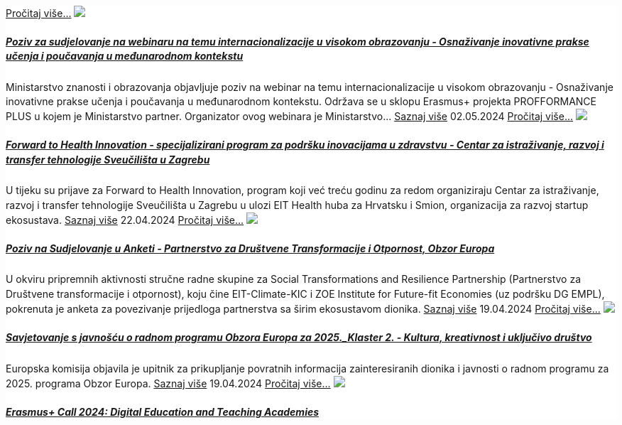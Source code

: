 [Pročitaj više...](https://www.fhs.hr/znanost/natjecaji?@=21rgs#news_131780 "Pročitaj obavijest: Online Informativni dan MSCA Postdoktorske stipendije - 17. svibnja 2024.")
[ ![](https://www.fhs.hr/_pub/themes_static/hrstud2024/default/img/default_news.jpg) ](https://www.fhs.hr/znanost/natjecaji?@=21rgu#news_131780)
#####  [Poziv za sudjelovanje na webinaru na temu internacionalizacije u visokom obrazovanju - Osnaživanje inovativne prakse učenja i poučavanja u međunarodnom kontekstu](https://www.fhs.hr/znanost/natjecaji?@=21rgu#news_131780)
Ministarstvo znanosti i obrazovanja objavljuje poziv na webinar na temu internacionalizacije u visokom obrazovanju - Osnaživanje inovativne prakse učenja i poučavanja u međunarodnom kontekstu. Održava se u sklopu Erasmus+ projekta PROFFORMANCE PLUS u kojem je Ministarstvo partner. Organizator ovog webinara je Ministarstvo... 
[Saznaj više](https://www.fhs.hr/znanost/natjecaji?@=21rgu#news_131780)
02.05.2024
[Pročitaj više...](https://www.fhs.hr/znanost/natjecaji?@=21rgu#news_131780 "Pročitaj obavijest: Poziv za sudjelovanje na webinaru na temu internacionalizacije u visokom obrazovanju - Osnaživanje inovativne prakse učenja i poučavanja u međunarodnom kontekstu")
[ ![](https://www.fhs.hr/_pub/themes_static/hrstud2024/default/img/default_news.jpg) ](https://www.fhs.hr/znanost/natjecaji?@=21rgw#news_131780)
#####  [Forward to Health Innovation - specijalizirani program za podršku inovacijama u zdravstvu - Centar za istraživanje, razvoj i transfer tehnologije Sveučilišta u Zagrebu](https://www.fhs.hr/znanost/natjecaji?@=21rgw#news_131780)
U tijeku su prijave za Forward to Health Innovation, program koji već treću godinu za redom organiziraju Centar za istraživanje, razvoj i transfer tehnologije Sveučilišta u Zagrebu u ulozi EIT Health huba za Hrvatsku i Smion, organizacija za razvoj startup ekosustava. 
[Saznaj više](https://www.fhs.hr/znanost/natjecaji?@=21rgw#news_131780)
22.04.2024
[Pročitaj više...](https://www.fhs.hr/znanost/natjecaji?@=21rgw#news_131780 "Pročitaj obavijest: Forward to Health Innovation - specijalizirani program za podršku inovacijama u zdravstvu - Centar za istraživanje, razvoj i transfer tehnologije Sveučilišta u Zagrebu")
[ ![](https://www.fhs.hr/_pub/themes_static/hrstud2024/default/img/default_news.jpg) ](https://www.fhs.hr/znanost/natjecaji?@=21rgy#news_131780)
#####  [Poziv na Sudjelovanje u Anketi - Partnerstvo za Društvene Transformacije i Otpornost, Obzor Europa](https://www.fhs.hr/znanost/natjecaji?@=21rgy#news_131780)
U okviru pripremnih aktivnosti stručne radne skupine za Social Transformations and Resilience Partnership (Partnerstvo za Društvene transformacije i otpornost), koju čine EIT-Climate-KIC i ZOE Institute for Future-fit Economies (uz podršku DG EMPL), pokrenuta je anketa za povezivanje prijedloga partnerstva sa širim ekosustavom dionika. 
[Saznaj više](https://www.fhs.hr/znanost/natjecaji?@=21rgy#news_131780)
19.04.2024
[Pročitaj više...](https://www.fhs.hr/znanost/natjecaji?@=21rgy#news_131780 "Pročitaj obavijest: Poziv na Sudjelovanje u Anketi - Partnerstvo za Društvene Transformacije i Otpornost, Obzor Europa")
[ ![](https://www.fhs.hr/_pub/themes_static/hrstud2024/default/img/default_news.jpg) ](https://www.fhs.hr/znanost/natjecaji?@=21rh0#news_131780)
#####  [Savjetovanje s javnošću o radnom programu Obzora Europa za 2025._Klaster 2. - Kultura, kreativnost i uključivo društvo](https://www.fhs.hr/znanost/natjecaji?@=21rh0#news_131780)
Europska komisija objavila je upitnik za prikupljanje povratnih informacija zainteresiranih dionika i javnosti o radnom programu za 2025. programa Obzor Europa. 
[Saznaj više](https://www.fhs.hr/znanost/natjecaji?@=21rh0#news_131780)
19.04.2024
[Pročitaj više...](https://www.fhs.hr/znanost/natjecaji?@=21rh0#news_131780 "Pročitaj obavijest: Savjetovanje s javnošću o radnom programu Obzora Europa za 2025._Klaster 2. - Kultura, kreativnost i uključivo društvo")
[ ![](https://www.fhs.hr/_pub/themes_static/hrstud2024/default/img/default_news.jpg) ](https://www.fhs.hr/znanost/natjecaji?@=21rh2#news_131780)
#####  [Erasmus+ Call 2024: Digital Education and Teaching Academies](https://www.fhs.hr/znanost/natjecaji?@=21rh2#news_131780)